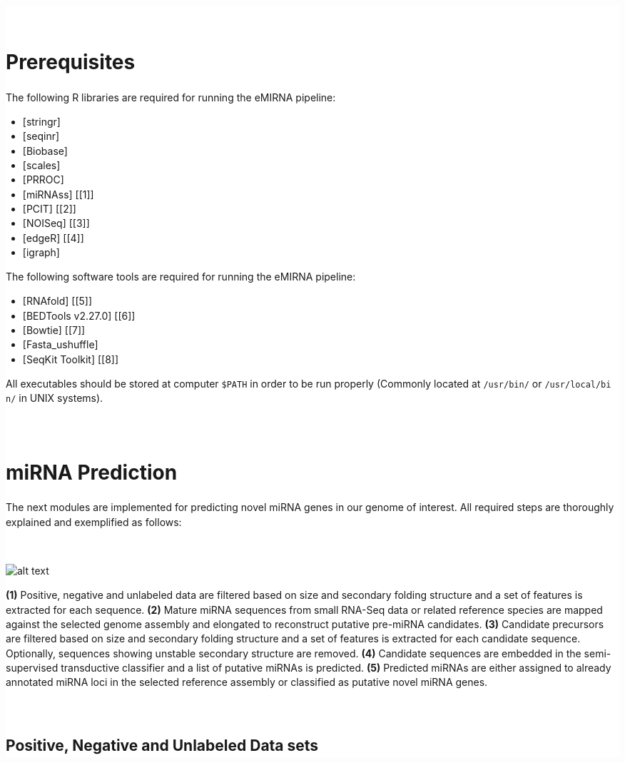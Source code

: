&nbsp;

# Prerequisites

The following R libraries are required for running the eMIRNA pipeline:
+ [stringr]
+ [seqinr]
+ [Biobase]
+ [scales]
+ [PRROC]
+ [miRNAss] [[1]]
+ [PCIT] [[2]]
+ [NOISeq] [[3]]
+ [edgeR] [[4]]
+ [igraph]

The following software tools are required for running the eMIRNA pipeline:
+ [RNAfold] [[5]]
+ [BEDTools v2.27.0] [[6]]
+ [Bowtie] [[7]]
+ [Fasta_ushuffle]
+ [SeqKit Toolkit] [[8]] 


All executables should be stored at computer `$PATH` in order to be run properly (Commonly located at `/usr/bin/` or `/usr/local/bin/` in UNIX systems).

&nbsp;

# miRNA Prediction

The next modules are implemented for predicting novel miRNA genes in our genome of interest. All required steps are thoroughly explained and exemplified as follows:

&nbsp;

![alt text](https://github.com/emarmolsanchez/eMIRNA/blob/master/bin/eMIRNA_flowchart1.jpg)

**(1)** Positive, negative and unlabeled data are filtered based on size and secondary folding structure and a set of features is extracted for each sequence. **(2)** Mature miRNA sequences from small RNA-Seq data or related reference species are mapped against the selected genome assembly and elongated to reconstruct putative pre-miRNA candidates. **(3)** Candidate precursors are filtered based on size and secondary folding structure and a set of features is extracted for each candidate sequence. Optionally, sequences showing unstable secondary structure are removed. **(4)** Candidate sequences are embedded in the semi-supervised transductive classifier and a list of putative miRNAs is predicted. **(5)** Predicted miRNAs are either assigned to already annotated miRNA loci in the selected reference assembly or classified as putative novel miRNA genes.

&nbsp;

## Positive, Negative and Unlabeled Data sets
